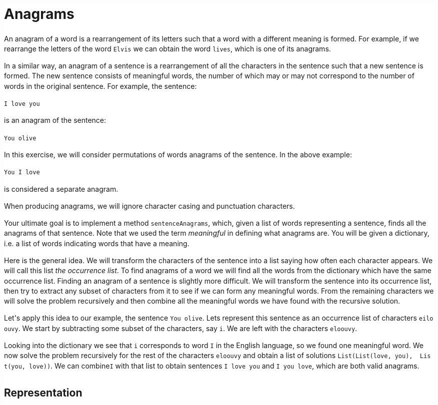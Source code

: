 # Anagrams

An anagram of a word is a rearrangement of its letters such that a word  with a different meaning is formed. For example, if we rearrange the  letters of the word `Elvis` we can obtain the word `lives`, which is one of its anagrams.

In a similar way, an anagram of a sentence is a  rearrangement of all the characters in the sentence such that a new  sentence is formed. The new sentence consists of meaningful words, the  number of which may or may not correspond to the number of words in the  original sentence. For example, the sentence:

```
I love you
```

is an anagram of the sentence:

```
You olive
```

In this exercise, we will consider permutations of words anagrams of the sentence. In the above example:

```
You I love
```

is considered a separate anagram.

When producing anagrams, we will ignore character casing and punctuation characters.

Your ultimate goal is to implement a method `sentenceAnagrams`, which, given a list of words representing a sentence, finds all the anagrams of that sentence. Note that we used the term *meaningful* in defining what anagrams are. You will be given a dictionary, i.e. a list of words indicating words that have a meaning.

Here is the general idea. We will transform the characters of the sentence  into a list saying how often each character appears. We will call this  list *the occurrence list*. To find anagrams of a word we will  find all the words from the dictionary which have the same occurrence  list. Finding an anagram of a sentence is slightly more difficult. We  will transform the sentence into its occurrence list, then try to  extract any subset of characters from it to see if we can form any  meaningful words. From the remaining characters we will solve the  problem recursively and then combine all the meaningful words we have  found with the recursive solution.

Let's apply this idea to our  example, the sentence `You olive`. Lets represent this sentence as an  occurrence list of characters `eiloouvy`. We start by subtracting some  subset of the characters, say `i`. We are left with the characters  `eloouvy`.

Looking into the dictionary we see that `i` corresponds to word `I` in the English language, so we found one meaningful word.  We now solve the problem recursively for the rest of the characters  `eloouvy` and obtain a list of solutions `List(List(love, you),  List(you, love))`. We can combine`I` with that list to obtain sentences  `I love you` and `I you love`, which are both valid anagrams.

## Representation
